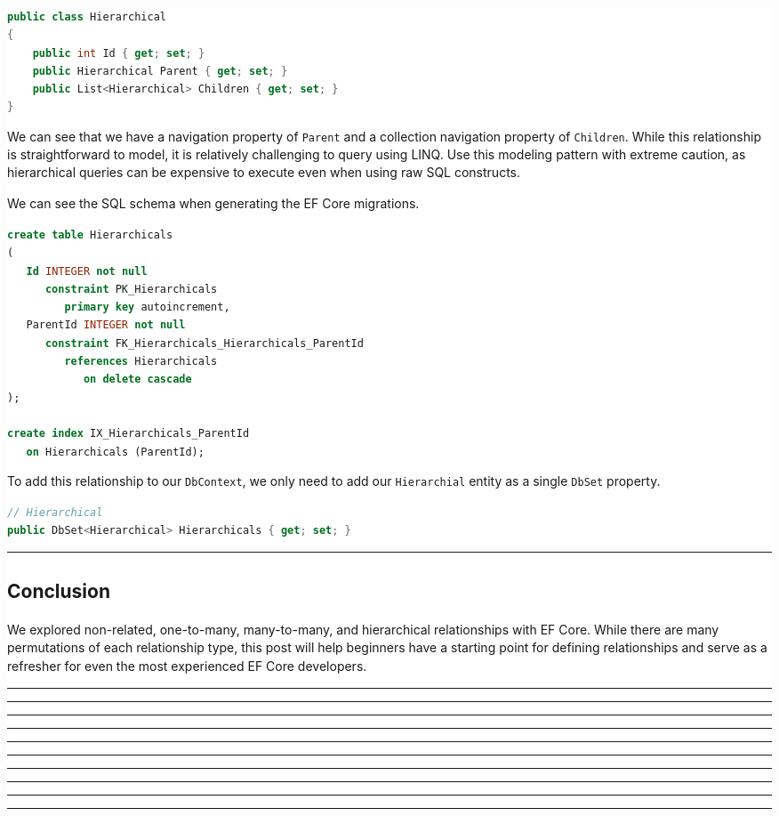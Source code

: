 ```cs
public class Hierarchical
{
    public int Id { get; set; }
    public Hierarchical Parent { get; set; }
    public List<Hierarchical> Children { get; set; }
}
```

We can see that we have a navigation property of `Parent` and a collection navigation property of `Children`. While this relationship is straightforward to model, it is relatively challenging to query using LINQ. Use this modeling pattern with extreme caution, as hierarchical queries can be expensive to execute even when using raw SQL constructs.

We can see the SQL schema when generating the EF Core migrations.

```sql
create table Hierarchicals
(
   Id INTEGER not null
      constraint PK_Hierarchicals
         primary key autoincrement,
   ParentId INTEGER not null
      constraint FK_Hierarchicals_Hierarchicals_ParentId
         references Hierarchicals
            on delete cascade
);

create index IX_Hierarchicals_ParentId
   on Hierarchicals (ParentId);
```

To add this relationship to our `DbContext`, we only need to add our `Hierarchial` entity as a single `DbSet` property.

```cs
// Hierarchical
public DbSet<Hierarchical> Hierarchicals { get; set; }
```

<hr>

## Conclusion

We explored non-related, one-to-many, many-to-many, and hierarchical relationships with EF Core. While there are many permutations of each relationship type, this post will help beginners have a starting point for defining relationships and serve as a refresher for even the most experienced EF Core developers.

<hr>
<hr>
<hr>
<hr>
<hr>
<hr>
<hr>
<hr>
<hr>
<hr>
